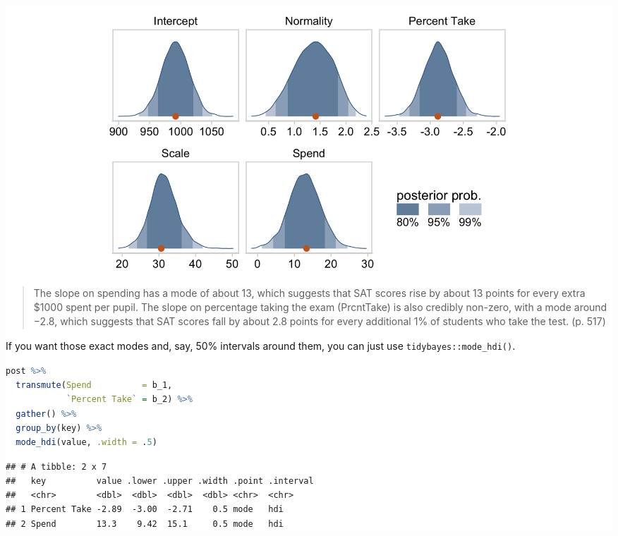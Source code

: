 <img src="18_files/figure-html/unnamed-chunk-22-1.png" width="576" style="display: block; margin: auto;" />

> The slope on spending has a mode of about 13, which suggests that SAT scores rise by about 13 points for every extra $1000 spent per pupil. The slope on percentage taking the exam (PrcntTake) is also credibly non-zero, with a mode around −2.8, which suggests that SAT scores fall by about 2.8 points for every additional 1% of students who take the test. (p. 517)

If you want those exact modes and, say, 50% intervals around them, you can just use `tidybayes::mode_hdi()`.


```r
post %>% 
  transmute(Spend          = b_1,
            `Percent Take` = b_2) %>% 
  gather() %>% 
  group_by(key) %>% 
  mode_hdi(value, .width = .5)
```

```
## # A tibble: 2 x 7
##   key          value .lower .upper .width .point .interval
##   <chr>        <dbl>  <dbl>  <dbl>  <dbl> <chr>  <chr>    
## 1 Percent Take -2.89  -3.00  -2.71    0.5 mode   hdi      
## 2 Spend        13.3    9.42  15.1     0.5 mode   hdi
```
